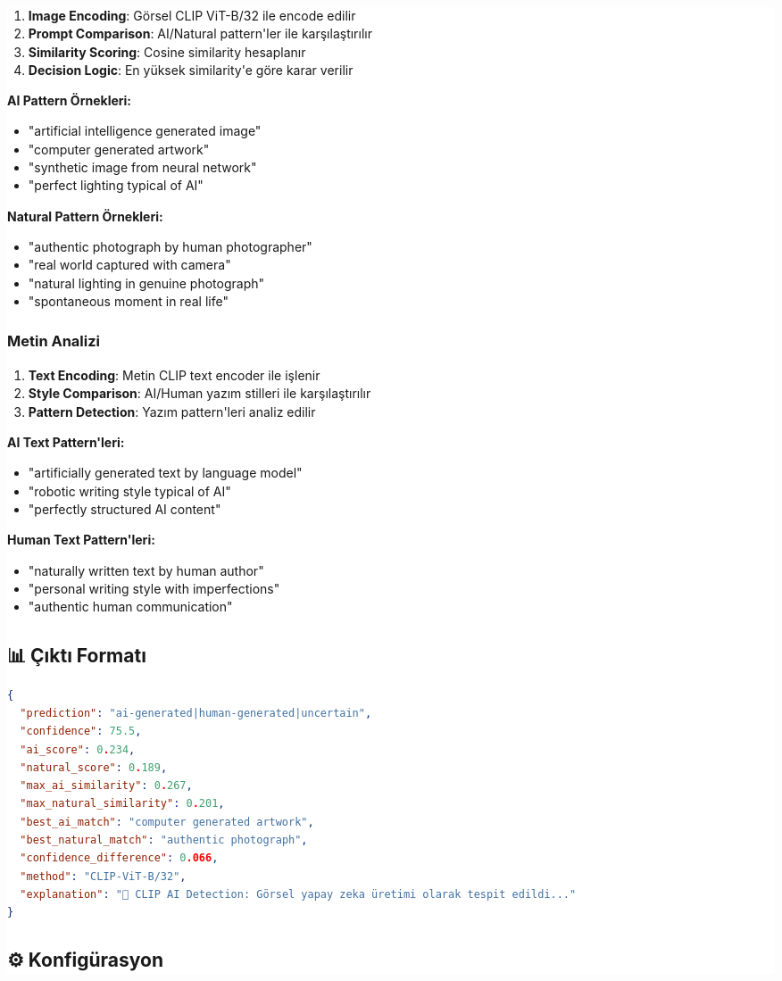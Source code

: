 1. **Image Encoding**: Görsel CLIP ViT-B/32 ile encode edilir
2. **Prompt Comparison**: AI/Natural pattern'ler ile karşılaştırılır
3. **Similarity Scoring**: Cosine similarity hesaplanır
4. **Decision Logic**: En yüksek similarity'e göre karar verilir

**AI Pattern Örnekleri:**
- "artificial intelligence generated image"
- "computer generated artwork"
- "synthetic image from neural network"
- "perfect lighting typical of AI"

**Natural Pattern Örnekleri:**
- "authentic photograph by human photographer" 
- "real world captured with camera"
- "natural lighting in genuine photograph"
- "spontaneous moment in real life"

### Metin Analizi

1. **Text Encoding**: Metin CLIP text encoder ile işlenir
2. **Style Comparison**: AI/Human yazım stilleri ile karşılaştırılır
3. **Pattern Detection**: Yazım pattern'leri analiz edilir

**AI Text Pattern'leri:**
- "artificially generated text by language model"
- "robotic writing style typical of AI"
- "perfectly structured AI content"

**Human Text Pattern'leri:**
- "naturally written text by human author"
- "personal writing style with imperfections"
- "authentic human communication"

## 📊 Çıktı Formatı

```json
{
  "prediction": "ai-generated|human-generated|uncertain",
  "confidence": 75.5,
  "ai_score": 0.234,
  "natural_score": 0.189,
  "max_ai_similarity": 0.267,
  "max_natural_similarity": 0.201,
  "best_ai_match": "computer generated artwork",
  "best_natural_match": "authentic photograph",
  "confidence_difference": 0.066,
  "method": "CLIP-ViT-B/32",
  "explanation": "🤖 CLIP AI Detection: Görsel yapay zeka üretimi olarak tespit edildi..."
}
```

## ⚙️ Konfigürasyon
